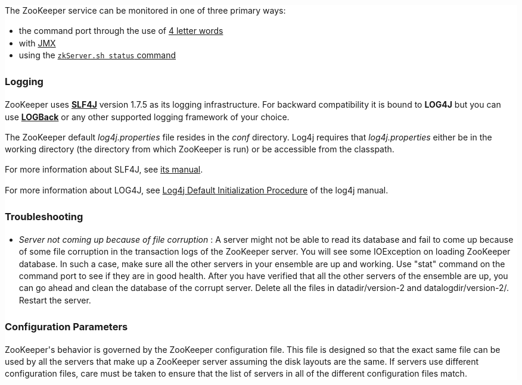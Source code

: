 The ZooKeeper service can be monitored in one of three primary ways:

* the command port through the use of [4 letter words](#sc_zkCommands)
* with [JMX](zookeeperJMX.html)
* using the [`zkServer.sh status` command](zookeeperTools.html#zkServer)

<a name="sc_logging"></a>

### Logging

ZooKeeper uses **[SLF4J](http://www.slf4j.org)**
version 1.7.5 as its logging infrastructure. For backward compatibility it is bound to
**LOG4J** but you can use
**[LOGBack](http://logback.qos.ch/)**
or any other supported logging framework of your choice.

The ZooKeeper default *log4j.properties*
file resides in the *conf* directory. Log4j requires that
*log4j.properties* either be in the working directory
(the directory from which ZooKeeper is run) or be accessible from the classpath.

For more information about SLF4J, see
[its manual](http://www.slf4j.org/manual.html).

For more information about LOG4J, see
[Log4j Default Initialization Procedure](http://logging.apache.org/log4j/1.2/manual.html#defaultInit)
of the log4j manual.

<a name="sc_troubleshooting"></a>

### Troubleshooting

* *Server not coming up because of file corruption* :
  A server might not be able to read its database and fail to come up because of some file corruption in the transaction
  logs of the ZooKeeper server. You will see some IOException on loading ZooKeeper database. In such a case, make sure
  all the other servers in your ensemble are up and working. Use "stat"
  command on the command port to see if they are in good health. After you have verified that all the other servers of
  the ensemble are up, you can go ahead and clean the database of the corrupt server. Delete all the files in
  datadir/version-2 and datalogdir/version-2/. Restart the server.

<a name="sc_configuration"></a>

### Configuration Parameters

ZooKeeper's behavior is governed by the ZooKeeper configuration file. This file is designed so that the exact same file
can be used by all the servers that make up a ZooKeeper server assuming the disk layouts are the same. If servers use
different configuration files, care must be taken to ensure that the list of servers in all of the different
configuration files match.

